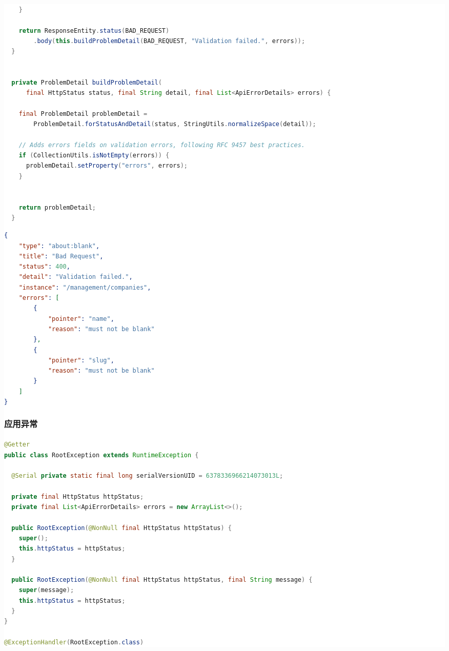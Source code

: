 ```java
    }

    return ResponseEntity.status(BAD_REQUEST)
        .body(this.buildProblemDetail(BAD_REQUEST, "Validation failed.", errors));
  }


  private ProblemDetail buildProblemDetail(
      final HttpStatus status, final String detail, final List<ApiErrorDetails> errors) {
  
    final ProblemDetail problemDetail =
        ProblemDetail.forStatusAndDetail(status, StringUtils.normalizeSpace(detail));
    
    // Adds errors fields on validation errors, following RFC 9457 best practices.
    if (CollectionUtils.isNotEmpty(errors)) {
      problemDetail.setProperty("errors", errors);
    }
  
   
    return problemDetail;
  }
```
```json
{
    "type": "about:blank",
    "title": "Bad Request",
    "status": 400,
    "detail": "Validation failed.",
    "instance": "/management/companies",
    "errors": [
        {
            "pointer": "name",
            "reason": "must not be blank"
        },
        {
            "pointer": "slug",
            "reason": "must not be blank"
        }
    ]
}
```
### 应用异常
```java
@Getter
public class RootException extends RuntimeException {

  @Serial private static final long serialVersionUID = 6378336966214073013L;

  private final HttpStatus httpStatus;
  private final List<ApiErrorDetails> errors = new ArrayList<>();

  public RootException(@NonNull final HttpStatus httpStatus) {
    super();
    this.httpStatus = httpStatus;
  }

  public RootException(@NonNull final HttpStatus httpStatus, final String message) {
    super(message);
    this.httpStatus = httpStatus;
  }
}

@ExceptionHandler(RootException.class)
```